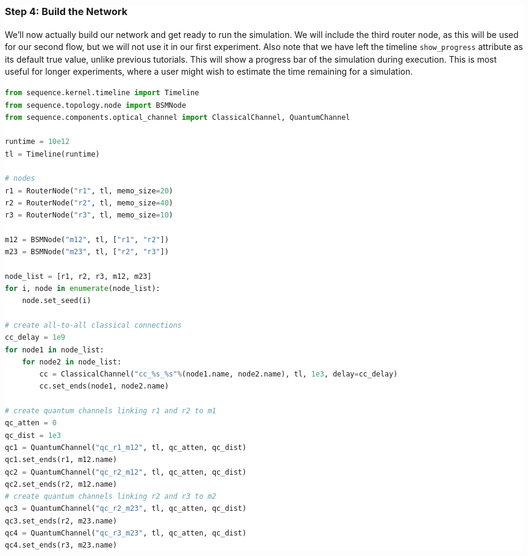 ### Step 4: Build the Network

We’ll now actually build our network and get ready to run the simulation. We will include the third router node, as this
will be used for our second flow, but we will not use it in our first experiment. Also note that we have left the
timeline `show_progress` attribute as its default true value, unlike previous tutorials. This will show a progress bar
of the simulation during execution. This is most useful for longer experiments, where a user might wish to estimate the
time remaining for a simulation.

```python
from sequence.kernel.timeline import Timeline
from sequence.topology.node import BSMNode
from sequence.components.optical_channel import ClassicalChannel, QuantumChannel

runtime = 10e12
tl = Timeline(runtime)

# nodes
r1 = RouterNode("r1", tl, memo_size=20)
r2 = RouterNode("r2", tl, memo_size=40)
r3 = RouterNode("r3", tl, memo_size=10)

m12 = BSMNode("m12", tl, ["r1", "r2"])
m23 = BSMNode("m23", tl, ["r2", "r3"])

node_list = [r1, r2, r3, m12, m23]
for i, node in enumerate(node_list):
    node.set_seed(i)

# create all-to-all classical connections
cc_delay = 1e9
for node1 in node_list:
    for node2 in node_list:
        cc = ClassicalChannel("cc_%s_%s"%(node1.name, node2.name), tl, 1e3, delay=cc_delay)
        cc.set_ends(node1, node2.name)

# create quantum channels linking r1 and r2 to m1
qc_atten = 0
qc_dist = 1e3
qc1 = QuantumChannel("qc_r1_m12", tl, qc_atten, qc_dist)
qc1.set_ends(r1, m12.name)
qc2 = QuantumChannel("qc_r2_m12", tl, qc_atten, qc_dist)
qc2.set_ends(r2, m12.name)
# create quantum channels linking r2 and r3 to m2
qc3 = QuantumChannel("qc_r2_m23", tl, qc_atten, qc_dist)
qc3.set_ends(r2, m23.name)
qc4 = QuantumChannel("qc_r3_m23", tl, qc_atten, qc_dist)
qc4.set_ends(r3, m23.name)
```
